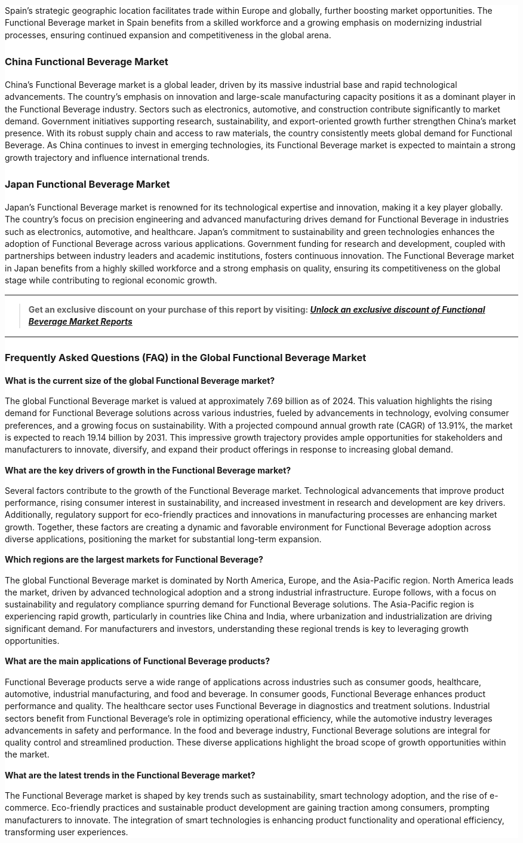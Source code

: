 Spain&rsquo;s strategic geographic location facilitates trade within Europe and globally, further boosting market opportunities. The Functional Beverage market in Spain benefits from a skilled workforce and a growing emphasis on modernizing industrial processes, ensuring continued expansion and competitiveness in the global arena.</p><h3>China Functional Beverage Market</h3><p>China&rsquo;s Functional Beverage market is a global leader, driven by its massive industrial base and rapid technological advancements. The country&rsquo;s emphasis on innovation and large-scale manufacturing capacity positions it as a dominant player in the Functional Beverage industry. Sectors such as electronics, automotive, and construction contribute significantly to market demand. Government initiatives supporting research, sustainability, and export-oriented growth further strengthen China&rsquo;s market presence. With its robust supply chain and access to raw materials, the country consistently meets global demand for Functional Beverage. As China continues to invest in emerging technologies, its Functional Beverage market is expected to maintain a strong growth trajectory and influence international trends.</p><h3>Japan Functional Beverage Market</h3><p>Japan&rsquo;s Functional Beverage market is renowned for its technological expertise and innovation, making it a key player globally. The country&rsquo;s focus on precision engineering and advanced manufacturing drives demand for Functional Beverage in industries such as electronics, automotive, and healthcare. Japan&rsquo;s commitment to sustainability and green technologies enhances the adoption of Functional Beverage across various applications. Government funding for research and development, coupled with partnerships between industry leaders and academic institutions, fosters continuous innovation. The Functional Beverage market in Japan benefits from a highly skilled workforce and a strong emphasis on quality, ensuring its competitiveness on the global stage while contributing to regional economic growth.</p><hr /><blockquote><p><strong>Get an exclusive discount on your purchase of this report by visiting: <em><a href="://marketresearchpulse.com/ask-for-discount/66724?utm_source=Github&amp;utm_medium=052">Unlock an exclusive discount of Functional Beverage Market Reports</a></em>&nbsp;</strong></p></blockquote><hr /><h3>Frequently Asked Questions (FAQ) in the Global Functional Beverage Market</h3><p><strong>What is the current size of the global Functional Beverage market?</strong></p><p>The global Functional Beverage market is valued at approximately 7.69 billion as of 2024. This valuation highlights the rising demand for Functional Beverage solutions across various industries, fueled by advancements in technology, evolving consumer preferences, and a growing focus on sustainability. With a projected compound annual growth rate (CAGR) of 13.91%, the market is expected to reach 19.14 billion by 2031. This impressive growth trajectory provides ample opportunities for stakeholders and manufacturers to innovate, diversify, and expand their product offerings in response to increasing global demand.</p><p><strong>What are the key drivers of growth in the Functional Beverage market?</strong></p><p>Several factors contribute to the growth of the Functional Beverage market. Technological advancements that improve product performance, rising consumer interest in sustainability, and increased investment in research and development are key drivers. Additionally, regulatory support for eco-friendly practices and innovations in manufacturing processes are enhancing market growth. Together, these factors are creating a dynamic and favorable environment for Functional Beverage adoption across diverse applications, positioning the market for substantial long-term expansion.</p><p><strong>Which regions are the largest markets for Functional Beverage?</strong></p><p>The global Functional Beverage market is dominated by North America, Europe, and the Asia-Pacific region. North America leads the market, driven by advanced technological adoption and a strong industrial infrastructure. Europe follows, with a focus on sustainability and regulatory compliance spurring demand for Functional Beverage solutions. The Asia-Pacific region is experiencing rapid growth, particularly in countries like China and India, where urbanization and industrialization are driving significant demand. For manufacturers and investors, understanding these regional trends is key to leveraging growth opportunities.</p><p><strong>What are the main applications of Functional Beverage products?</strong></p><p>Functional Beverage products serve a wide range of applications across industries such as consumer goods, healthcare, automotive, industrial manufacturing, and food and beverage. In consumer goods, Functional Beverage enhances product performance and quality. The healthcare sector uses Functional Beverage in diagnostics and treatment solutions. Industrial sectors benefit from Functional Beverage&rsquo;s role in optimizing operational efficiency, while the automotive industry leverages advancements in safety and performance. In the food and beverage industry, Functional Beverage solutions are integral for quality control and streamlined production. These diverse applications highlight the broad scope of growth opportunities within the market.</p><p><strong>What are the latest trends in the Functional Beverage market?</strong></p><p>The Functional Beverage market is shaped by key trends such as sustainability, smart technology adoption, and the rise of e-commerce. Eco-friendly practices and sustainable product development are gaining traction among consumers, prompting manufacturers to innovate. The integration of smart technologies is enhancing product functionality and operational efficiency, transforming user experiences.